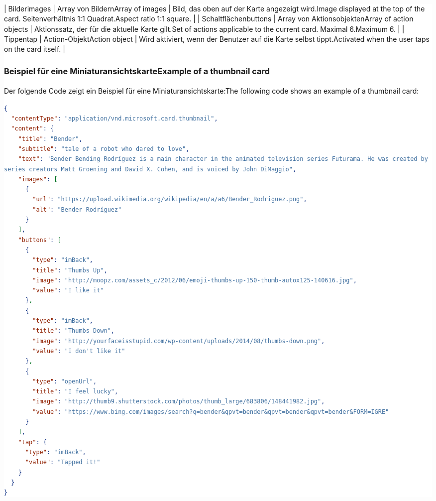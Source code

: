 | <span data-ttu-id="270d7-478">Bilder</span><span class="sxs-lookup"><span data-stu-id="270d7-478">images</span></span> | <span data-ttu-id="270d7-479">Array von Bildern</span><span class="sxs-lookup"><span data-stu-id="270d7-479">Array of images</span></span> | <span data-ttu-id="270d7-480">Bild, das oben auf der Karte angezeigt wird.</span><span class="sxs-lookup"><span data-stu-id="270d7-480">Image displayed at the top of the card.</span></span> <span data-ttu-id="270d7-481">Seitenverhältnis 1:1 Quadrat.</span><span class="sxs-lookup"><span data-stu-id="270d7-481">Aspect ratio 1:1 square.</span></span> |
| <span data-ttu-id="270d7-482">Schaltflächen</span><span class="sxs-lookup"><span data-stu-id="270d7-482">buttons</span></span> | <span data-ttu-id="270d7-483">Array von Aktionsobjekten</span><span class="sxs-lookup"><span data-stu-id="270d7-483">Array of action objects</span></span> | <span data-ttu-id="270d7-484">Aktionssatz, der für die aktuelle Karte gilt.</span><span class="sxs-lookup"><span data-stu-id="270d7-484">Set of actions applicable to the current card.</span></span> <span data-ttu-id="270d7-485">Maximal 6.</span><span class="sxs-lookup"><span data-stu-id="270d7-485">Maximum 6.</span></span> |
| <span data-ttu-id="270d7-486">Tippen</span><span class="sxs-lookup"><span data-stu-id="270d7-486">tap</span></span> | <span data-ttu-id="270d7-487">Action-Objekt</span><span class="sxs-lookup"><span data-stu-id="270d7-487">Action object</span></span> | <span data-ttu-id="270d7-488">Wird aktiviert, wenn der Benutzer auf die Karte selbst tippt.</span><span class="sxs-lookup"><span data-stu-id="270d7-488">Activated when the user taps on the card itself.</span></span> |

### <a name="example-of-a-thumbnail-card"></a><span data-ttu-id="270d7-489">Beispiel für eine Miniaturansichtskarte</span><span class="sxs-lookup"><span data-stu-id="270d7-489">Example of a thumbnail card</span></span>

<span data-ttu-id="270d7-490">Der folgende Code zeigt ein Beispiel für eine Miniaturansichtskarte:</span><span class="sxs-lookup"><span data-stu-id="270d7-490">The following code shows an example of a thumbnail card:</span></span>

```json
{
  "contentType": "application/vnd.microsoft.card.thumbnail",
  "content": {
    "title": "Bender",
    "subtitle": "tale of a robot who dared to love",
    "text": "Bender Bending Rodríguez is a main character in the animated television series Futurama. He was created by series creators Matt Groening and David X. Cohen, and is voiced by John DiMaggio",
    "images": [
      {
        "url": "https://upload.wikimedia.org/wikipedia/en/a/a6/Bender_Rodriguez.png",
        "alt": "Bender Rodríguez"
      }
    ],
    "buttons": [
      {
        "type": "imBack",
        "title": "Thumbs Up",
        "image": "http://moopz.com/assets_c/2012/06/emoji-thumbs-up-150-thumb-autox125-140616.jpg",
        "value": "I like it"
      },
      {
        "type": "imBack",
        "title": "Thumbs Down",
        "image": "http://yourfaceisstupid.com/wp-content/uploads/2014/08/thumbs-down.png",
        "value": "I don't like it"
      },
      {
        "type": "openUrl",
        "title": "I feel lucky",
        "image": "http://thumb9.shutterstock.com/photos/thumb_large/683806/148441982.jpg",
        "value": "https://www.bing.com/images/search?q=bender&qpvt=bender&qpvt=bender&qpvt=bender&FORM=IGRE"
      }
    ],
    "tap": {
      "type": "imBack",
      "value": "Tapped it!"
    }
  }
}
```
